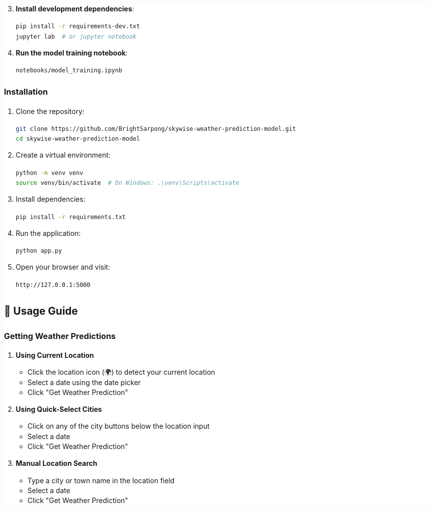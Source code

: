 3. **Install development dependencies**:
   ```bash
   pip install -r requirements-dev.txt
   jupyter lab  # or jupyter notebook
   ```

4. **Run the model training notebook**:
   ```
   notebooks/model_training.ipynb
   ```

### Installation
1. Clone the repository:
   ```bash
   git clone https://github.com/BrightSarpong/skywise-weather-prediction-model.git
   cd skywise-weather-prediction-model
   ```

2. Create a virtual environment:
   ```bash
   python -m venv venv
   source venv/bin/activate  # On Windows: .\venv\Scripts\activate
   ```

3. Install dependencies:
   ```bash
   pip install -r requirements.txt
   ```

4. Run the application:
   ```bash
   python app.py
   ```

5. Open your browser and visit:
   ```
   http://127.0.0.1:5000
   ```

## 📱 Usage Guide

### Getting Weather Predictions
1. **Using Current Location**
   - Click the location icon (🌍) to detect your current location
   - Select a date using the date picker
   - Click "Get Weather Prediction"

2. **Using Quick-Select Cities**
   - Click on any of the city buttons below the location input
   - Select a date
   - Click "Get Weather Prediction"

3. **Manual Location Search**
   - Type a city or town name in the location field
   - Select a date
   - Click "Get Weather Prediction"
